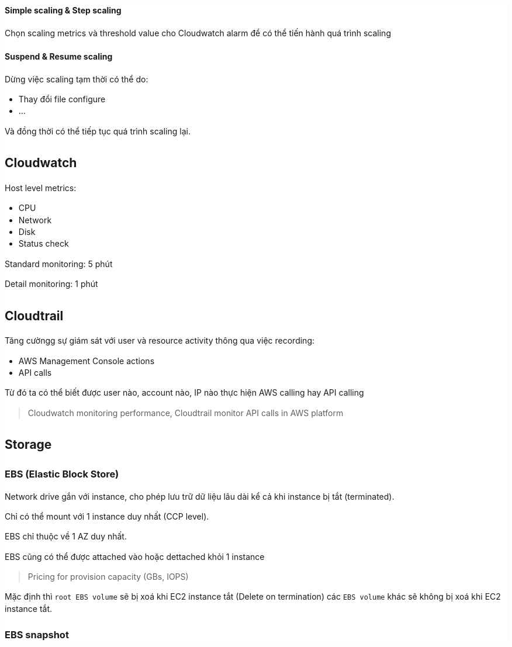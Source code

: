 #### Simple scaling & Step scaling

Chọn scaling metrics và threshold value cho Cloudwatch alarm để có thể tiến hành quá trình scaling

#### Suspend & Resume scaling

Dừng việc scaling tạm thời có thể do:

- Thay đổi file configure
- ...

Và đồng thời có thể tiếp tục quá trình scaling lại.

## Cloudwatch

Host level metrics:

- CPU
- Network
- Disk
- Status check

Standard monitoring: 5 phút

Detail monitoring: 1 phút

## Cloudtrail

Tăng cườngg sự giám sát với user và resource activity thông qua việc recording:

- AWS Management Console actions
- API calls

Từ đó ta có thể biết được user nào, account nào, IP nào thực hiện AWS calling hay API calling

> Cloudwatch monitoring performance, Cloudtrail monitor API calls in AWS platform

## Storage

### EBS (Elastic Block Store)

Network drive gắn với instance, cho phép lưu trữ dữ liệu lâu dài kể cả khi instance bị tắt (terminated).

Chỉ có thể mount với 1 instance duy nhất (CCP level).

EBS chỉ thuộc về 1 AZ duy nhất.

EBS cũng có thể được attached vào hoặc dettached khỏi 1 instance

> Pricing for provision capacity (GBs, IOPS)

Mặc định thì `root EBS volume` sẽ bị xoá khi EC2 instance tắt (Delete on termination) các `EBS volume` khác sẽ không bị xoá khi EC2 instance tắt.

### EBS snapshot
